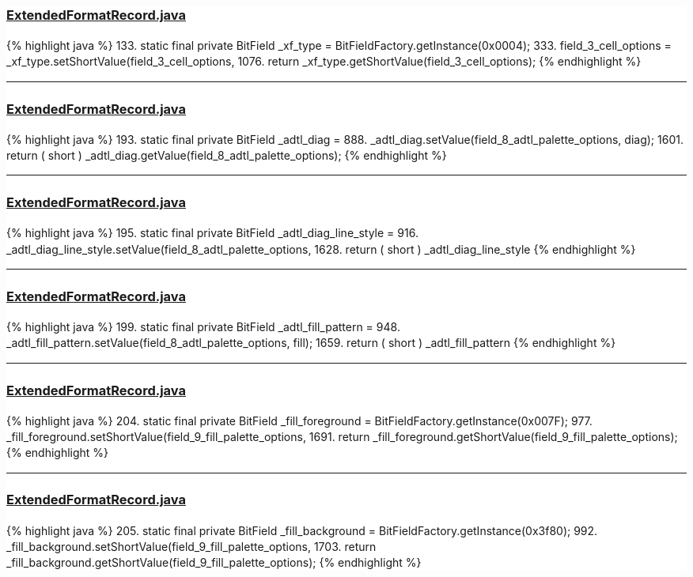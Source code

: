 ### [ExtendedFormatRecord.java](https://searchcode.com/codesearch/view/15642377/)
{% highlight java %}
133. static final private BitField _xf_type      = BitFieldFactory.getInstance(0x0004);
333.     field_3_cell_options = _xf_type.setShortValue(field_3_cell_options,
1076.     return _xf_type.getShortValue(field_3_cell_options);
{% endhighlight %}

***

### [ExtendedFormatRecord.java](https://searchcode.com/codesearch/view/15642377/)
{% highlight java %}
193. static final private BitField _adtl_diag                 =
888.         _adtl_diag.setValue(field_8_adtl_palette_options, diag);
1601.     return ( short ) _adtl_diag.getValue(field_8_adtl_palette_options);
{% endhighlight %}

***

### [ExtendedFormatRecord.java](https://searchcode.com/codesearch/view/15642377/)
{% highlight java %}
195. static final private BitField _adtl_diag_line_style      =
916.         _adtl_diag_line_style.setValue(field_8_adtl_palette_options,
1628.     return ( short ) _adtl_diag_line_style
{% endhighlight %}

***

### [ExtendedFormatRecord.java](https://searchcode.com/codesearch/view/15642377/)
{% highlight java %}
199. static final private BitField _adtl_fill_pattern         =
948.         _adtl_fill_pattern.setValue(field_8_adtl_palette_options, fill);
1659.     return ( short ) _adtl_fill_pattern
{% endhighlight %}

***

### [ExtendedFormatRecord.java](https://searchcode.com/codesearch/view/15642377/)
{% highlight java %}
204. static final private BitField _fill_foreground = BitFieldFactory.getInstance(0x007F);
977.         _fill_foreground.setShortValue(field_9_fill_palette_options,
1691.     return _fill_foreground.getShortValue(field_9_fill_palette_options);
{% endhighlight %}

***

### [ExtendedFormatRecord.java](https://searchcode.com/codesearch/view/15642377/)
{% highlight java %}
205. static final private BitField _fill_background = BitFieldFactory.getInstance(0x3f80);
992.         _fill_background.setShortValue(field_9_fill_palette_options,
1703.     return _fill_background.getShortValue(field_9_fill_palette_options);
{% endhighlight %}
